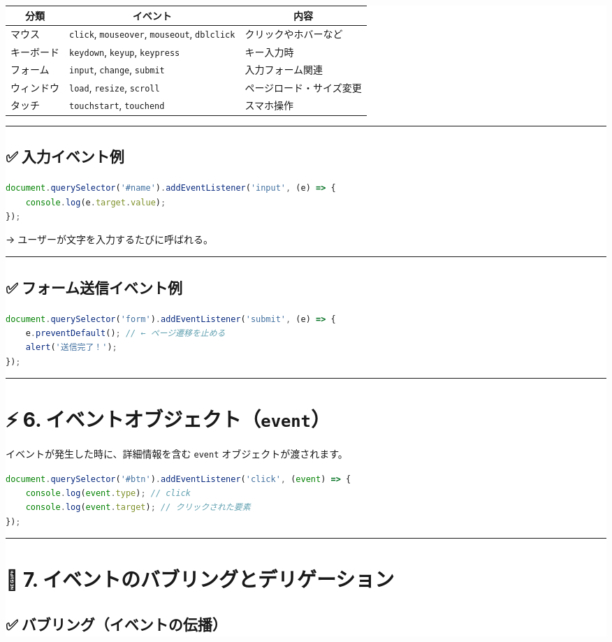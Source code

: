 | 分類       | イベント                                     | 内容                     |
| ---------- | -------------------------------------------- | ------------------------ |
| マウス     | `click`, `mouseover`, `mouseout`, `dblclick` | クリックやホバーなど     |
| キーボード | `keydown`, `keyup`, `keypress`               | キー入力時               |
| フォーム   | `input`, `change`, `submit`                  | 入力フォーム関連         |
| ウィンドウ | `load`, `resize`, `scroll`                   | ページロード・サイズ変更 |
| タッチ     | `touchstart`, `touchend`                     | スマホ操作               |

---

## ✅ 入力イベント例

```js
document.querySelector('#name').addEventListener('input', (e) => {
    console.log(e.target.value);
});
```

→ ユーザーが文字を入力するたびに呼ばれる。

---

## ✅ フォーム送信イベント例

```js
document.querySelector('form').addEventListener('submit', (e) => {
    e.preventDefault(); // ← ページ遷移を止める
    alert('送信完了！');
});
```

---

# ⚡ 6. イベントオブジェクト（`event`）

イベントが発生した時に、詳細情報を含む `event` オブジェクトが渡されます。

```js
document.querySelector('#btn').addEventListener('click', (event) => {
    console.log(event.type); // click
    console.log(event.target); // クリックされた要素
});
```

---

# 🔁 7. イベントのバブリングとデリゲーション

## ✅ バブリング（イベントの伝播）
